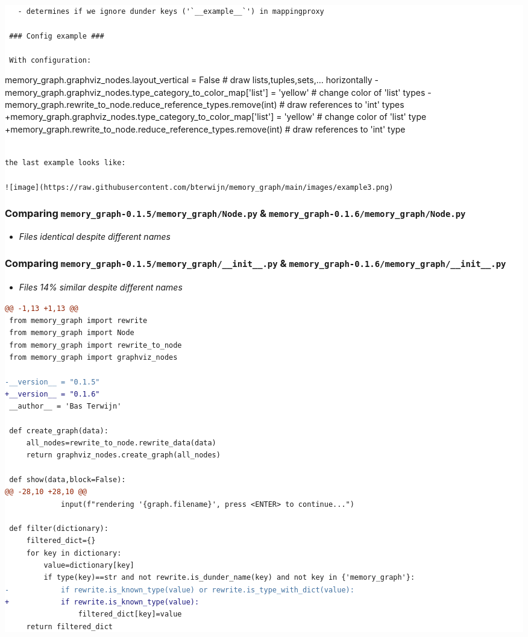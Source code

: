 ```diff
   - determines if we ignore dunder keys ('`__example__`') in mappingproxy
 
 ### Config example ###
 
 With configuration:
 ```
 memory_graph.graphviz_nodes.layout_vertical = False                       # draw lists,tuples,sets,... horizontally
-memory_graph.graphviz_nodes.type_category_to_color_map['list'] = 'yellow' # change color of 'list' types
-memory_graph.rewrite_to_node.reduce_reference_types.remove(int)           # draw references to 'int' types
+memory_graph.graphviz_nodes.type_category_to_color_map['list'] = 'yellow' # change color of 'list' type
+memory_graph.rewrite_to_node.reduce_reference_types.remove(int)           # draw references to 'int' type
 ```
 
 the last example looks like:
 
 ![image](https://raw.githubusercontent.com/bterwijn/memory_graph/main/images/example3.png)
```

### Comparing `memory_graph-0.1.5/memory_graph/Node.py` & `memory_graph-0.1.6/memory_graph/Node.py`

 * *Files identical despite different names*

### Comparing `memory_graph-0.1.5/memory_graph/__init__.py` & `memory_graph-0.1.6/memory_graph/__init__.py`

 * *Files 14% similar despite different names*

```diff
@@ -1,13 +1,13 @@
 from memory_graph import rewrite
 from memory_graph import Node
 from memory_graph import rewrite_to_node
 from memory_graph import graphviz_nodes
 
-__version__ = "0.1.5"
+__version__ = "0.1.6"
 __author__ = 'Bas Terwijn'
 
 def create_graph(data):
     all_nodes=rewrite_to_node.rewrite_data(data)
     return graphviz_nodes.create_graph(all_nodes)
 
 def show(data,block=False):
@@ -28,10 +28,10 @@
             input(f"rendering '{graph.filename}', press <ENTER> to continue...")
 
 def filter(dictionary):
     filtered_dict={}
     for key in dictionary:
         value=dictionary[key]
         if type(key)==str and not rewrite.is_dunder_name(key) and not key in {'memory_graph'}:                
-            if rewrite.is_known_type(value) or rewrite.is_type_with_dict(value):
+            if rewrite.is_known_type(value):
                 filtered_dict[key]=value
     return filtered_dict
```
